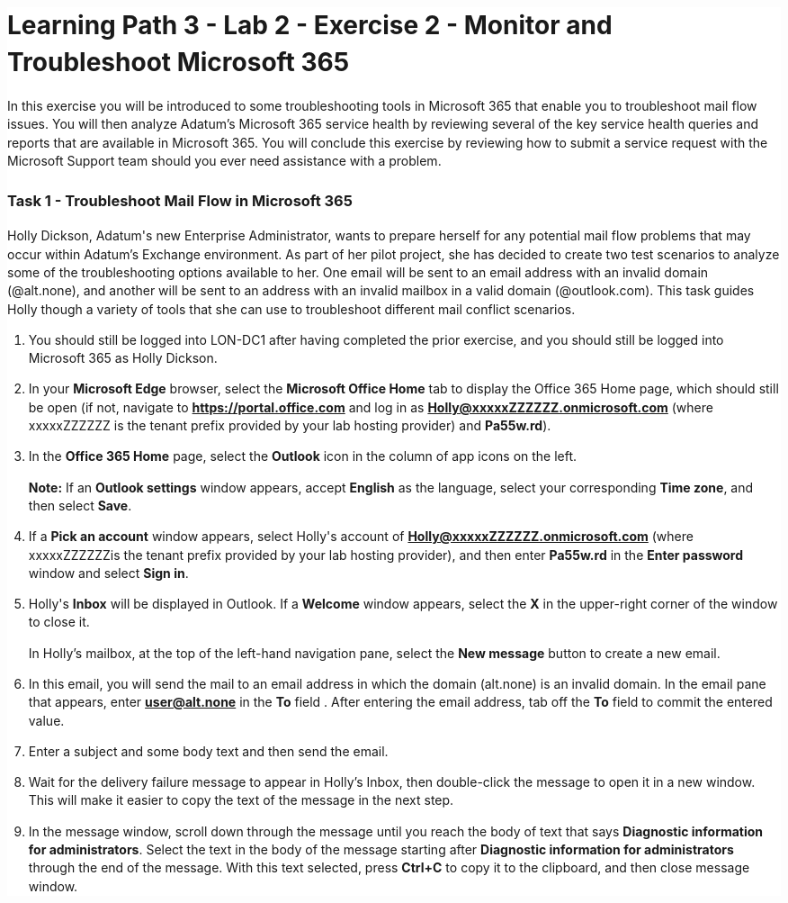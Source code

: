 # Learning Path 3 - Lab 2 - Exercise 2 - Monitor and Troubleshoot Microsoft 365  

In this exercise you will be introduced to some troubleshooting tools in Microsoft 365 that enable you to troubleshoot mail flow issues. You will then analyze Adatum’s Microsoft 365 service health by reviewing several of the key service health queries and reports that are available in Microsoft 365. You will conclude this exercise by reviewing how to submit a service request with the Microsoft Support team should you ever need assistance with a problem.

### Task 1 - Troubleshoot Mail Flow in Microsoft 365  

Holly Dickson, Adatum's new Enterprise Administrator, wants to prepare herself for any potential mail flow problems that may occur within Adatum’s Exchange environment. As part of her pilot project, she has decided to create two test scenarios to analyze some of the troubleshooting options available to her. One email will be sent to an email address with an invalid domain (@alt.none), and another will be sent to an address with an invalid mailbox in a valid domain (@outlook.com). This task guides Holly though a variety of tools that she can use to troubleshoot different mail conflict scenarios. 

1. You should still be logged into LON-DC1 after having completed the prior exercise, and you should still be logged into Microsoft 365 as Holly Dickson.

2. In your **Microsoft Edge** browser, select the **Microsoft Office Home** tab to display the Office 365 Home page, which should still be open (if not, navigate to **https://portal.office.com** and log in as **Holly@xxxxxZZZZZZ.onmicrosoft.com** (where xxxxxZZZZZZ is the tenant prefix provided by your lab hosting provider) and **Pa55w.rd**).

3. In the **Office 365 Home** page, select the **Outlook** icon in the column of app icons on the left. <br/>

	**Note:** If an **Outlook settings** window appears, accept **English** as the language, select your corresponding **Time zone**, and then select **Save**. <br/>

4. If a **Pick an account** window appears, select Holly's account of **Holly@xxxxxZZZZZZ.onmicrosoft.com** (where xxxxxZZZZZZis the tenant prefix provided by your lab hosting provider), and then enter **Pa55w.rd** in the **Enter password** window and select **Sign in**.

5. Holly's **Inbox** will be displayed in Outlook. If a **Welcome** window appears, select the **X** in the upper-right corner of the window to close it. <br/>

	In Holly’s mailbox, at the top of the left-hand navigation pane, select the **New message** button to create a new email.

6. In this email, you will send the mail to an email address in which the domain (alt.none) is an invalid domain. In the email pane that appears, enter **user@alt.none** in the **To** field	. After entering the email address, tab off the **To** field to commit the entered value.

7. Enter a subject and some body text and then send the email.  

8. Wait for the delivery failure message to appear in Holly’s Inbox, then double-click the message to open it in a new window. This will make it easier to copy the text of the message in the next step. 

9. In the message window, scroll down through the message until you reach the body of text that says **Diagnostic information for administrators**. Select the text in the body of the message starting after **Diagnostic information for administrators** through the end of the message. With this text selected, press **Ctrl+C** to copy it to the clipboard, and then close message window.
